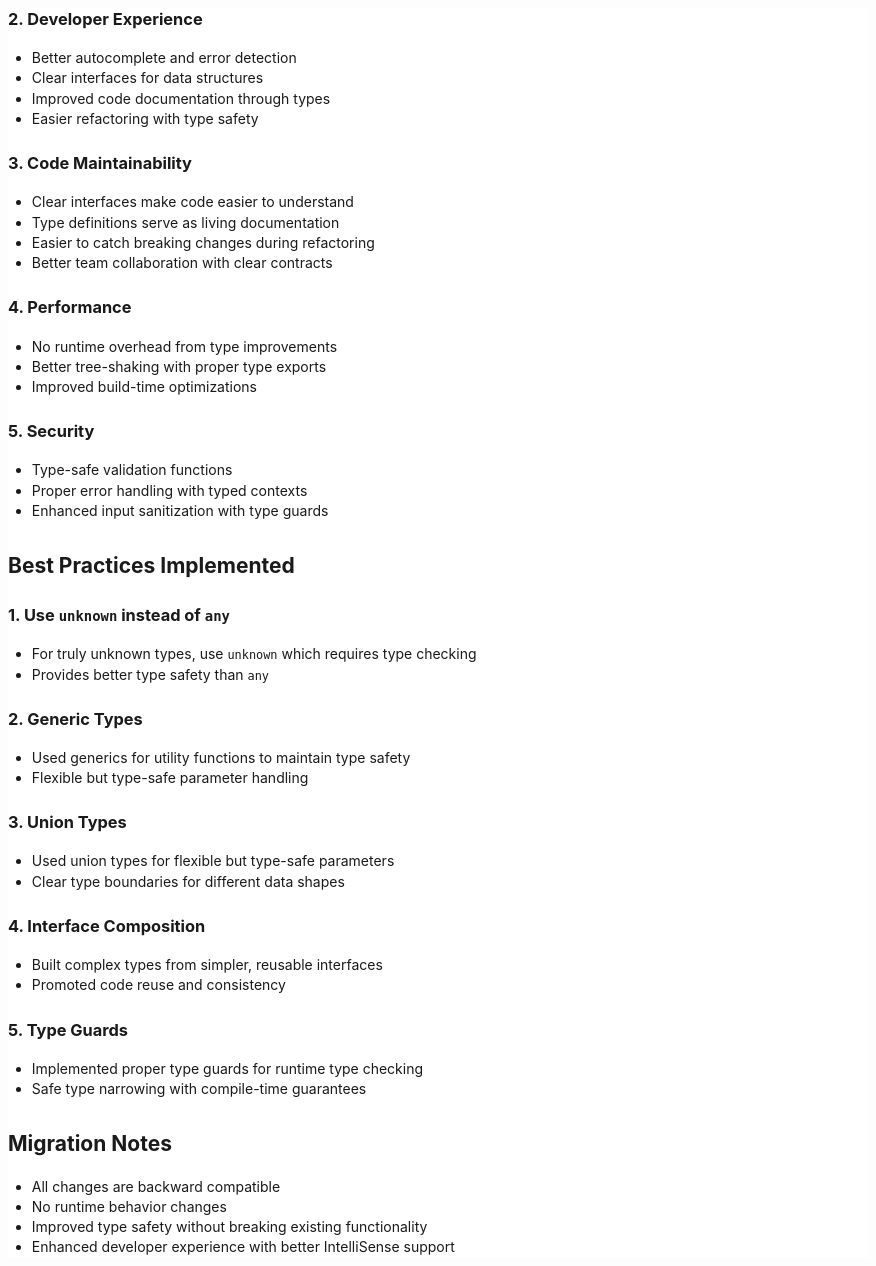 ### 2. Developer Experience
- Better autocomplete and error detection
- Clear interfaces for data structures
- Improved code documentation through types
- Easier refactoring with type safety

### 3. Code Maintainability
- Clear interfaces make code easier to understand
- Type definitions serve as living documentation
- Easier to catch breaking changes during refactoring
- Better team collaboration with clear contracts

### 4. Performance
- No runtime overhead from type improvements
- Better tree-shaking with proper type exports
- Improved build-time optimizations

### 5. Security
- Type-safe validation functions
- Proper error handling with typed contexts
- Enhanced input sanitization with type guards

## Best Practices Implemented

### 1. Use `unknown` instead of `any`
- For truly unknown types, use `unknown` which requires type checking
- Provides better type safety than `any`

### 2. Generic Types
- Used generics for utility functions to maintain type safety
- Flexible but type-safe parameter handling

### 3. Union Types
- Used union types for flexible but type-safe parameters
- Clear type boundaries for different data shapes

### 4. Interface Composition
- Built complex types from simpler, reusable interfaces
- Promoted code reuse and consistency

### 5. Type Guards
- Implemented proper type guards for runtime type checking
- Safe type narrowing with compile-time guarantees

## Migration Notes

- All changes are backward compatible
- No runtime behavior changes
- Improved type safety without breaking existing functionality
- Enhanced developer experience with better IntelliSense support

